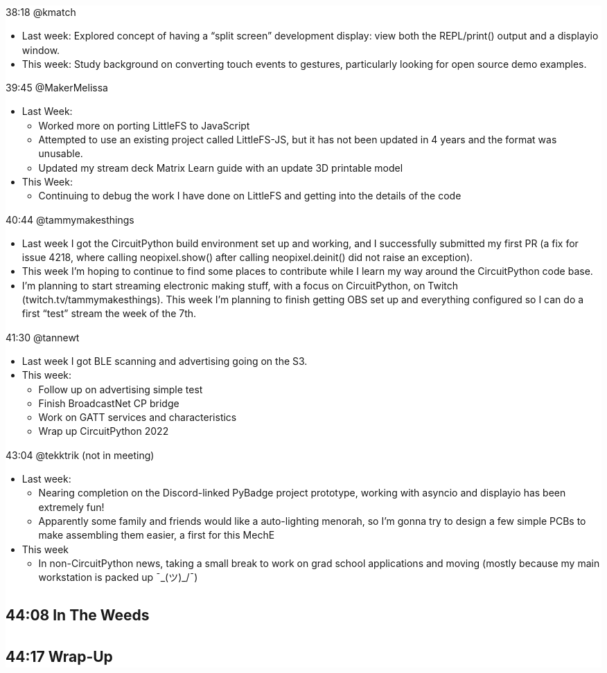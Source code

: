 
38:18 @kmatch
* Last week: Explored concept of having a “split screen” development display: view both the REPL/print() output and a displayio window. 
* This week: Study background on converting touch events to gestures, particularly looking for open source demo examples. 


39:45 @MakerMelissa
* Last Week:
   * Worked more on porting LittleFS to JavaScript
   * Attempted to use an existing project called LittleFS-JS, but it has not been updated in 4 years and the format was unusable.
   * Updated my stream deck Matrix Learn guide with an update 3D printable model
* This Week:
   * Continuing to debug the work I have done on LittleFS and getting into the details of the code


40:44 @tammymakesthings
* Last week I got the CircuitPython build environment set up and working, and I successfully submitted my first PR (a fix for issue 4218, where calling neopixel.show() after calling neopixel.deinit() did not raise an exception).
* This week I’m hoping to continue to find some places to contribute while I learn my way around the CircuitPython code base.
* I’m planning to start streaming electronic making stuff, with a focus on CircuitPython, on Twitch (twitch.tv/tammymakesthings). This week I’m planning to finish getting OBS set up and everything configured so I can do a first “test” stream the week of the 7th.


41:30 @tannewt
* Last week I got BLE scanning and advertising going on the S3.
* This week:
   * Follow up on advertising simple test
   * Finish BroadcastNet CP bridge
   * Work on GATT services and characteristics
   * Wrap up CircuitPython 2022


43:04 @tekktrik (not in meeting)
* Last week:
   * Nearing completion on the Discord-linked PyBadge project prototype, working with asyncio and displayio has been extremely fun!
   * Apparently some family and friends would like a auto-lighting menorah, so I’m gonna try to design a few simple PCBs to make assembling them easier, a first for this MechE
* This week
   * In non-CircuitPython news, taking a small break to work on grad school applications and moving (mostly because my main workstation is packed up 
¯\_(ツ)_/¯)


## 44:08 In The Weeds




## 44:17 Wrap-Up
